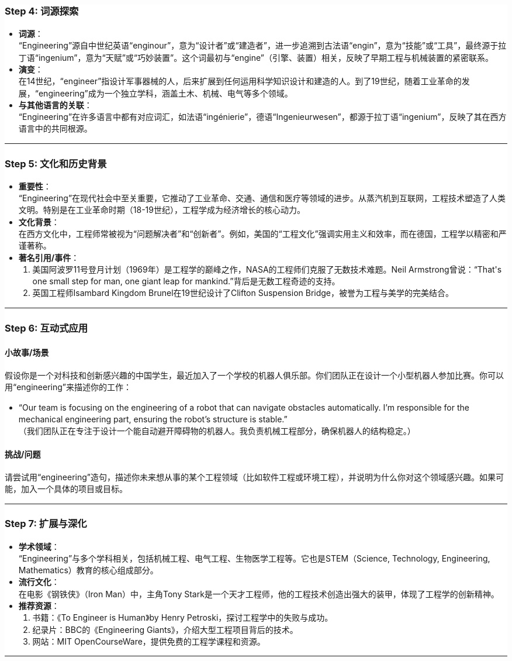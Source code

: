 
### Step 4: 词源探索

- **词源**：  
  “Engineering”源自中世纪英语“enginour”，意为“设计者”或“建造者”，进一步追溯到古法语“engin”，意为“技能”或“工具”，最终源于拉丁语“ingenium”，意为“天赋”或“巧妙装置”。这个词最初与“engine”（引擎、装置）相关，反映了早期工程与机械装置的紧密联系。
- **演变**：  
  在14世纪，“engineer”指设计军事器械的人，后来扩展到任何运用科学知识设计和建造的人。到了19世纪，随着工业革命的发展，“engineering”成为一个独立学科，涵盖土木、机械、电气等多个领域。
- **与其他语言的关联**：  
  “Engineering”在许多语言中都有对应词汇，如法语“ingénierie”，德语“Ingenieurwesen”，都源于拉丁语“ingenium”，反映了其在西方语言中的共同根源。

---

### Step 5: 文化和历史背景

- **重要性**：  
  “Engineering”在现代社会中至关重要，它推动了工业革命、交通、通信和医疗等领域的进步。从蒸汽机到互联网，工程技术塑造了人类文明。特别是在工业革命时期（18-19世纪），工程学成为经济增长的核心动力。
- **文化背景**：  
  在西方文化中，工程师常被视为“问题解决者”和“创新者”。例如，美国的“工程文化”强调实用主义和效率，而在德国，工程学以精密和严谨著称。
- **著名引用/事件**：  
  1. 美国阿波罗11号登月计划（1969年）是工程学的巅峰之作，NASA的工程师们克服了无数技术难题。Neil Armstrong曾说：“That's one small step for man, one giant leap for mankind.”背后是无数工程奇迹的支持。
  2. 英国工程师Isambard Kingdom Brunel在19世纪设计了Clifton Suspension Bridge，被誉为工程与美学的完美结合。

---

### Step 6: 互动式应用

#### 小故事/场景
假设你是一个对科技和创新感兴趣的中国学生，最近加入了一个学校的机器人俱乐部。你们团队正在设计一个小型机器人参加比赛。你可以用“engineering”来描述你的工作：  
- “Our team is focusing on the engineering of a robot that can navigate obstacles automatically. I’m responsible for the mechanical engineering part, ensuring the robot’s structure is stable.”  
  （我们团队正在专注于设计一个能自动避开障碍物的机器人。我负责机械工程部分，确保机器人的结构稳定。）

#### 挑战/问题
请尝试用“engineering”造句，描述你未来想从事的某个工程领域（比如软件工程或环境工程），并说明为什么你对这个领域感兴趣。如果可能，加入一个具体的项目或目标。

---

### Step 7: 扩展与深化

- **学术领域**：  
  “Engineering”与多个学科相关，包括机械工程、电气工程、生物医学工程等。它也是STEM（Science, Technology, Engineering, Mathematics）教育的核心组成部分。
- **流行文化**：  
  在电影《钢铁侠》（Iron Man）中，主角Tony Stark是一个天才工程师，他的工程技术创造出强大的装甲，体现了工程学的创新精神。
- **推荐资源**：  
  1. 书籍：《To Engineer is Human》by Henry Petroski，探讨工程学中的失败与成功。
  2. 纪录片：BBC的《Engineering Giants》，介绍大型工程项目背后的技术。
  3. 网站：MIT OpenCourseWare，提供免费的工程学课程和资源。

---